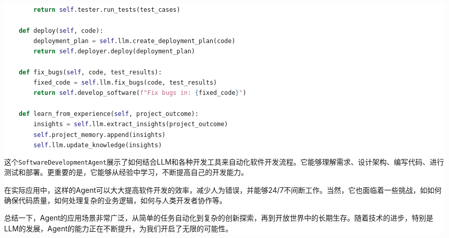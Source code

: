 ```python
        return self.tester.run_tests(test_cases)

    def deploy(self, code):
        deployment_plan = self.llm.create_deployment_plan(code)
        return self.deployer.deploy(deployment_plan)

    def fix_bugs(self, code, test_results):
        fixed_code = self.llm.fix_bugs(code, test_results)
        return self.develop_software(f"Fix bugs in: {fixed_code}")

    def learn_from_experience(self, project_outcome):
        insights = self.llm.extract_insights(project_outcome)
        self.project_memory.append(insights)
        self.llm.update_knowledge(insights)

```

这个`SoftwareDevelopmentAgent`展示了如何结合LLM和各种开发工具来自动化软件开发流程。它能够理解需求、设计架构、编写代码、进行测试和部署。更重要的是，它能够从经验中学习，不断提高自己的开发能力。

在实际应用中，这样的Agent可以大大提高软件开发的效率，减少人为错误，并能够24/7不间断工作。当然，它也面临着一些挑战，如如何确保代码质量，如何处理复杂的业务逻辑，如何与人类开发者协作等。

总结一下，Agent的应用场景非常广泛，从简单的任务自动化到复杂的创新探索，再到开放世界中的长期生存。随着技术的进步，特别是LLM的发展，Agent的能力正在不断提升，为我们开启了无限的可能性。